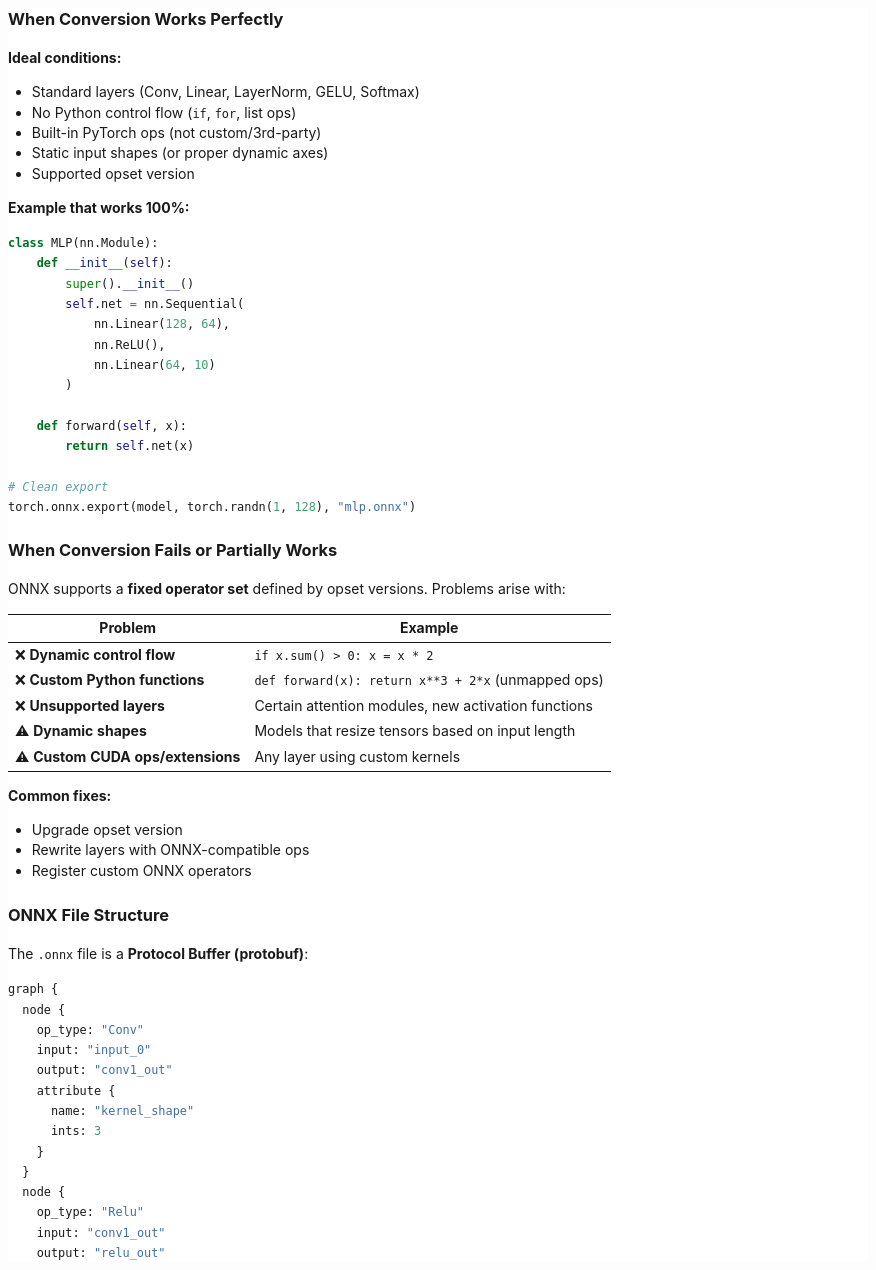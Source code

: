 ### When Conversion Works Perfectly

**Ideal conditions:**
- Standard layers (Conv, Linear, LayerNorm, GELU, Softmax)
- No Python control flow (`if`, `for`, list ops)
- Built-in PyTorch ops (not custom/3rd-party)
- Static input shapes (or proper dynamic axes)
- Supported opset version

**Example that works 100%:**
```python
class MLP(nn.Module):
    def __init__(self):
        super().__init__()
        self.net = nn.Sequential(
            nn.Linear(128, 64),
            nn.ReLU(),
            nn.Linear(64, 10)
        )

    def forward(self, x):
        return self.net(x)

# Clean export
torch.onnx.export(model, torch.randn(1, 128), "mlp.onnx")
```

### When Conversion Fails or Partially Works

ONNX supports a **fixed operator set** defined by opset versions. Problems arise with:

| Problem                             | Example                                                    |
|-------------------------------------|------------------------------------------------------------|
| ❌ **Dynamic control flow**          | `if x.sum() > 0: x = x * 2`                              |
| ❌ **Custom Python functions**       | `def forward(x): return x**3 + 2*x` (unmapped ops)       |
| ❌ **Unsupported layers**            | Certain attention modules, new activation functions       |
| ⚠️ **Dynamic shapes**               | Models that resize tensors based on input length         |
| ⚠️ **Custom CUDA ops/extensions**   | Any layer using custom kernels                           |

**Common fixes:**
- Upgrade opset version
- Rewrite layers with ONNX-compatible ops
- Register custom ONNX operators

### ONNX File Structure

The `.onnx` file is a **Protocol Buffer (protobuf)**:

```protobuf
graph {
  node {
    op_type: "Conv"
    input: "input_0"
    output: "conv1_out"
    attribute {
      name: "kernel_shape"
      ints: 3
    }
  }
  node {
    op_type: "Relu"
    input: "conv1_out"
    output: "relu_out"
```